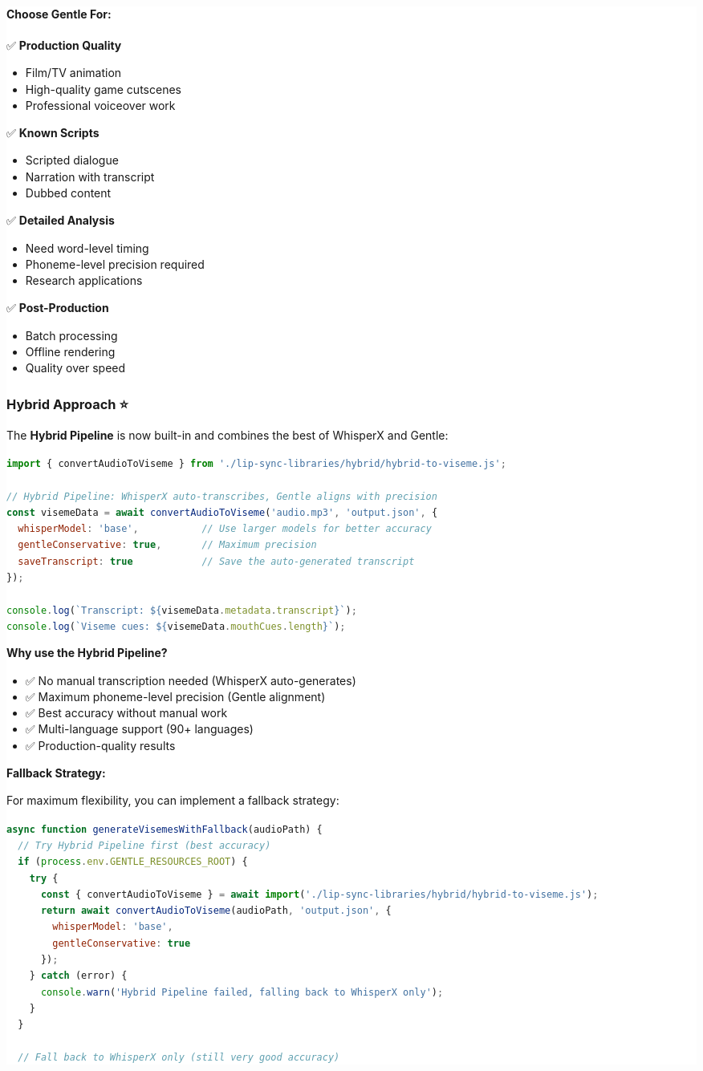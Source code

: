 #### Choose Gentle For:

✅ **Production Quality**
- Film/TV animation
- High-quality game cutscenes
- Professional voiceover work

✅ **Known Scripts**
- Scripted dialogue
- Narration with transcript
- Dubbed content

✅ **Detailed Analysis**
- Need word-level timing
- Phoneme-level precision required
- Research applications

✅ **Post-Production**
- Batch processing
- Offline rendering
- Quality over speed

### Hybrid Approach ⭐

The **Hybrid Pipeline** is now built-in and combines the best of WhisperX and Gentle:

```javascript
import { convertAudioToViseme } from './lip-sync-libraries/hybrid/hybrid-to-viseme.js';

// Hybrid Pipeline: WhisperX auto-transcribes, Gentle aligns with precision
const visemeData = await convertAudioToViseme('audio.mp3', 'output.json', {
  whisperModel: 'base',           // Use larger models for better accuracy
  gentleConservative: true,       // Maximum precision
  saveTranscript: true            // Save the auto-generated transcript
});

console.log(`Transcript: ${visemeData.metadata.transcript}`);
console.log(`Viseme cues: ${visemeData.mouthCues.length}`);
```

**Why use the Hybrid Pipeline?**
- ✅ No manual transcription needed (WhisperX auto-generates)
- ✅ Maximum phoneme-level precision (Gentle alignment)
- ✅ Best accuracy without manual work
- ✅ Multi-language support (90+ languages)
- ✅ Production-quality results

**Fallback Strategy:**

For maximum flexibility, you can implement a fallback strategy:

```javascript
async function generateVisemesWithFallback(audioPath) {
  // Try Hybrid Pipeline first (best accuracy)
  if (process.env.GENTLE_RESOURCES_ROOT) {
    try {
      const { convertAudioToViseme } = await import('./lip-sync-libraries/hybrid/hybrid-to-viseme.js');
      return await convertAudioToViseme(audioPath, 'output.json', {
        whisperModel: 'base',
        gentleConservative: true
      });
    } catch (error) {
      console.warn('Hybrid Pipeline failed, falling back to WhisperX only');
    }
  }
  
  // Fall back to WhisperX only (still very good accuracy)
```